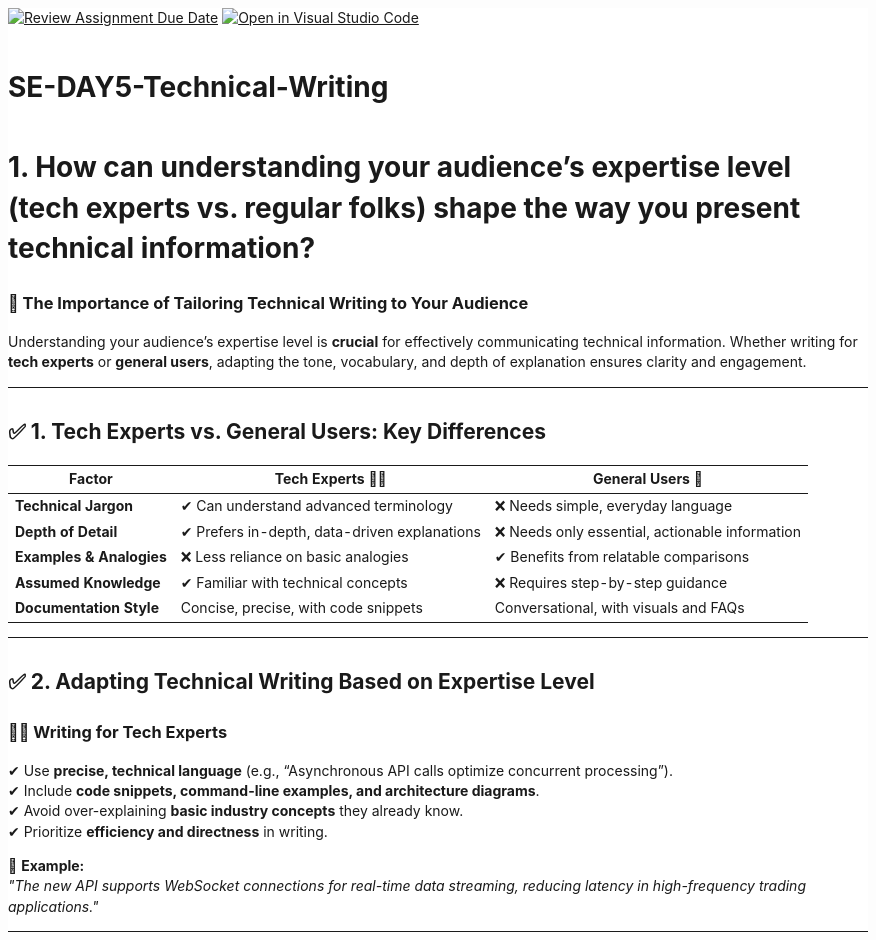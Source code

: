 [![Review Assignment Due Date](https://classroom.github.com/assets/deadline-readme-button-22041afd0340ce965d47ae6ef1cefeee28c7c493a6346c4f15d667ab976d596c.svg)](https://classroom.github.com/a/zsAR-pyY)
[![Open in Visual Studio Code](https://classroom.github.com/assets/open-in-vscode-2e0aaae1b6195c2367325f4f02e2d04e9abb55f0b24a779b69b11b9e10269abc.svg)](https://classroom.github.com/online_ide?assignment_repo_id=18599392&assignment_repo_type=AssignmentRepo)
# SE-DAY5-Technical-Writing 

# 1. How can understanding your audience’s expertise level (tech experts vs. regular folks) shape the way you present technical information? 
### **🔹 The Importance of Tailoring Technical Writing to Your Audience**  

Understanding your audience’s expertise level is **crucial** for effectively communicating technical information. Whether writing for **tech experts** or **general users**, adapting the tone, vocabulary, and depth of explanation ensures clarity and engagement.  

---

## **✅ 1. Tech Experts vs. General Users: Key Differences**  

| **Factor**            | **Tech Experts** 🧑‍💻  | **General Users** 🏡  |
|----------------------|----------------|----------------|
| **Technical Jargon** | ✔ Can understand advanced terminology | ❌ Needs simple, everyday language |
| **Depth of Detail**  | ✔ Prefers in-depth, data-driven explanations | ❌ Needs only essential, actionable information |
| **Examples & Analogies** | ❌ Less reliance on basic analogies | ✔ Benefits from relatable comparisons |
| **Assumed Knowledge** | ✔ Familiar with technical concepts | ❌ Requires step-by-step guidance |
| **Documentation Style** | Concise, precise, with code snippets | Conversational, with visuals and FAQs |

---

## **✅ 2. Adapting Technical Writing Based on Expertise Level**  

### **🧑‍💻 Writing for Tech Experts**  
✔ Use **precise, technical language** (e.g., “Asynchronous API calls optimize concurrent processing”).  
✔ Include **code snippets, command-line examples, and architecture diagrams**.  
✔ Avoid over-explaining **basic industry concepts** they already know.  
✔ Prioritize **efficiency and directness** in writing.  

🔹 **Example:**  
*"The new API supports WebSocket connections for real-time data streaming, reducing latency in high-frequency trading applications."*  

---